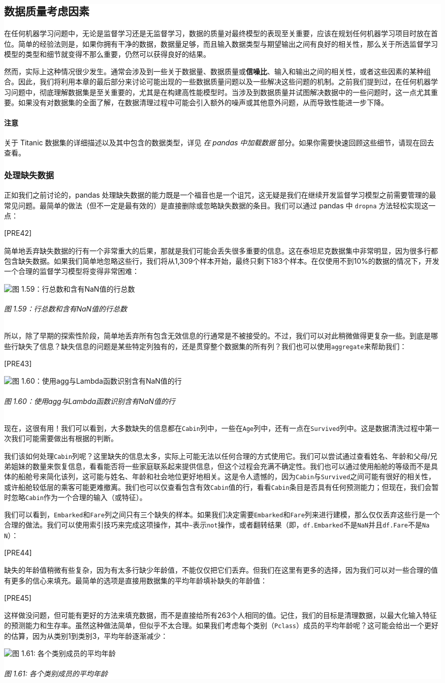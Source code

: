## 数据质量考虑因素

在任何机器学习问题中，无论是监督学习还是无监督学习，数据的质量对最终模型的表现至关重要，应该在规划任何机器学习项目时放在首位。简单的经验法则是，如果你拥有干净的数据，数据量足够，而且输入数据类型与期望输出之间有良好的相关性，那么关于所选监督学习模型的类型和细节就变得不那么重要，仍然可以获得良好的结果。

然而，实际上这种情况很少发生。通常会涉及到一些关于数据量、数据质量或**信噪比**、输入和输出之间的相关性，或者这些因素的某种组合。因此，我们将利用本章的最后部分来讨论可能出现的一些数据质量问题以及一些解决这些问题的机制。之前我们提到过，在任何机器学习问题中，彻底理解数据集是至关重要的，尤其是在构建高性能模型时。当涉及到数据质量并试图解决数据中的一些问题时，这一点尤其重要。如果没有对数据集的全面了解，在数据清理过程中可能会引入额外的噪声或其他意外问题，从而导致性能进一步下降。

#### 注意

关于 Titanic 数据集的详细描述以及其中包含的数据类型，详见 *在 pandas 中加载数据* 部分。如果你需要快速回顾这些细节，请现在回去查看。

### 处理缺失数据

正如我们之前讨论的，pandas 处理缺失数据的能力既是一个福音也是一个诅咒，这无疑是我们在继续开发监督学习模型之前需要管理的最常见问题。最简单的做法（但不一定是最有效的）是直接删除或忽略缺失数据的条目。我们可以通过 pandas 中 `dropna` 方法轻松实现这一点：

[PRE42]

简单地丢弃缺失数据的行有一个非常重大的后果，那就是我们可能会丢失很多重要的信息。这在泰坦尼克数据集中非常明显，因为很多行都包含缺失数据。如果我们简单地忽略这些行，我们将从1,309个样本开始，最终只剩下183个样本。在仅使用不到10%的数据的情况下，开发一个合理的监督学习模型将变得非常困难：

![图 1.59：行总数和含有NaN值的行总数](img/C12622_01_59.jpg)

###### 图 1.59：行总数和含有NaN值的行总数

所以，除了早期的探索性阶段，简单地丢弃所有包含无效信息的行通常是不被接受的。不过，我们可以对此稍微做得更复杂一些。到底是哪些行缺失了信息？缺失信息的问题是某些特定列独有的，还是贯穿整个数据集的所有列？我们也可以使用`aggregate`来帮助我们：

[PRE43]

![图 1.60：使用agg与Lambda函数识别含有NaN值的行](img/C12622_01_60.jpg)

###### 图 1.60：使用agg与Lambda函数识别含有NaN值的行

现在，这很有用！我们可以看到，大多数缺失的信息都在`Cabin`列中，一些在`Age`列中，还有一点在`Survived`列中。这是数据清洗过程中第一次我们可能需要做出有根据的判断。

我们该如何处理`Cabin`列呢？这里缺失的信息太多，实际上可能无法以任何合理的方式使用它。我们可以尝试通过查看姓名、年龄和父母/兄弟姐妹的数量来恢复信息，看看能否将一些家庭联系起来提供信息，但这个过程会充满不确定性。我们也可以通过使用船舱的等级而不是具体的船舱号来简化该列，这可能与姓名、年龄和社会地位更好地相关。这是令人遗憾的，因为`Cabin`与`Survived`之间可能有很好的相关性，或许船舱较低层的乘客可能更难撤离。我们也可以仅查看包含有效`Cabin`值的行，看看`Cabin`条目是否具有任何预测能力；但现在，我们会暂时忽略`Cabin`作为一个合理的输入（或特征）。

我们可以看到，`Embarked`和`Fare`列之间只有三个缺失的样本。如果我们决定需要`Embarked`和`Fare`列来进行建模，那么仅仅丢弃这些行是一个合理的做法。我们可以使用索引技巧来完成这项操作，其中`~`表示`not`操作，或者翻转结果（即，`df.Embarked`不是`NaN`并且`df.Fare`不是`NaN`）：

[PRE44]

缺失的年龄值稍微有些复杂，因为有太多行缺少年龄值，不能仅仅把它们丢弃。但我们在这里有更多的选择，因为我们可以对一些合理的值有更多的信心来填充。最简单的选项是直接用数据集的平均年龄填补缺失的年龄值：

[PRE45]

这样做没问题，但可能有更好的方法来填充数据，而不是直接给所有263个人相同的值。记住，我们的目标是清理数据，以最大化输入特征的预测能力和生存率。虽然这种做法简单，但似乎不太合理。如果我们考虑每个类别（`Pclass`）成员的平均年龄呢？这可能会给出一个更好的估算，因为从类别1到类别3，平均年龄逐渐减少：

![图 1.61: 各个类别成员的平均年龄](img/C12622_01_61.jpg)

###### 图 1.61: 各个类别成员的平均年龄
